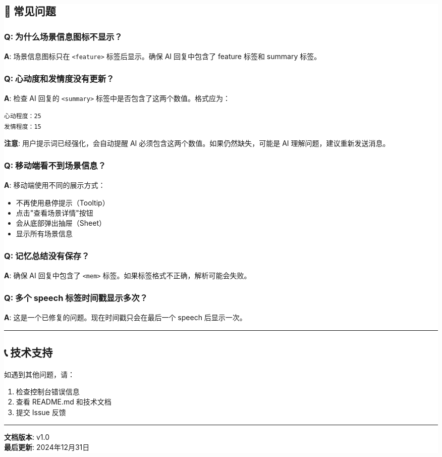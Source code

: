 
## 🐛 常见问题

### Q: 为什么场景信息图标不显示？

**A**: 场景信息图标只在 `<feature>` 标签后显示。确保 AI 回复中包含了 feature 标签和 summary 标签。

### Q: 心动度和发情度没有更新？

**A**: 检查 AI 回复的 `<summary>` 标签中是否包含了这两个数值。格式应为：
```
心动程度：25
发情程度：15
```

**注意**: 用户提示词已经强化，会自动提醒 AI 必须包含这两个数值。如果仍然缺失，可能是 AI 理解问题，建议重新发送消息。

### Q: 移动端看不到场景信息？

**A**: 移动端使用不同的展示方式：
- 不再使用悬停提示（Tooltip）
- 点击"查看场景详情"按钮
- 会从底部弹出抽屉（Sheet）
- 显示所有场景信息

### Q: 记忆总结没有保存？

**A**: 确保 AI 回复中包含了 `<mem>` 标签。如果标签格式不正确，解析可能会失败。

### Q: 多个 speech 标签时间戳显示多次？

**A**: 这是一个已修复的问题。现在时间戳只会在最后一个 speech 后显示一次。

---

## 📞 技术支持

如遇到其他问题，请：
1. 检查控制台错误信息
2. 查看 README.md 和技术文档
3. 提交 Issue 反馈

---

**文档版本**: v1.0  
**最后更新**: 2024年12月31日

